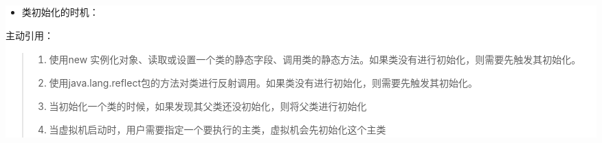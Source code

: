 * 类初始化的时机：

主动引用：

>
>1. 使用new 实例化对象、读取或设置一个类的静态字段、调用类的静态方法。如果类没有进行初始化，则需要先触发其初始化。
>
>2. 使用java.lang.reflect包的方法对类进行反射调用。如果类没有进行初始化，则需要先触发其初始化。
>
>3. 当初始化一个类的时候，如果发现其父类还没初始化，则将父类进行初始化
>
>4. 当虚拟机启动时，用户需要指定一个要执行的主类，虚拟机会先初始化这个主类
>